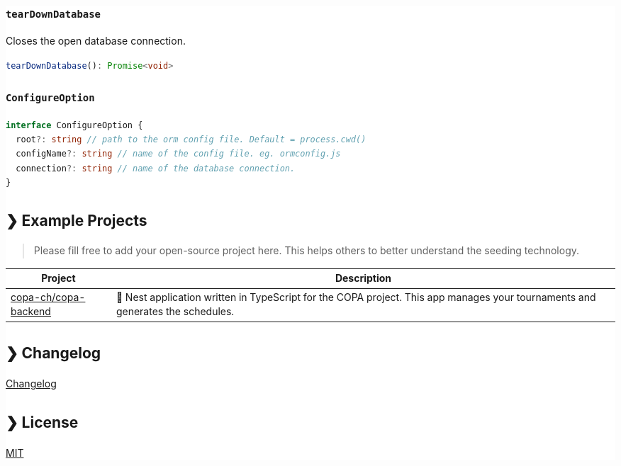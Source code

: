 ### `tearDownDatabase`

Closes the open database connection.

```typescript
tearDownDatabase(): Promise<void>
```

### `ConfigureOption`

```typescript
interface ConfigureOption {
  root?: string // path to the orm config file. Default = process.cwd()
  configName?: string // name of the config file. eg. ormconfig.js
  connection?: string // name of the database connection.
}
```

## ❯ Example Projects

> Please fill free to add your open-source project here. This helps others to better understand the seeding technology.

| Project                                                                                  | Description                                                                                                                    |
| ---------------------------------------------------------------------------------------- | ------------------------------------------------------------------------------------------------------------------------------ |
| [copa-ch/copa-backend](https://github.com/copa-ch/copa-backend/tree/master/src/database) | 🚀 Nest application written in TypeScript for the COPA project. This app manages your tournaments and generates the schedules. |

## ❯ Changelog

[Changelog](https://github.com/w3tecch/typeorm-seeding/releases)

## ❯ License

[MIT](LICENSE)
